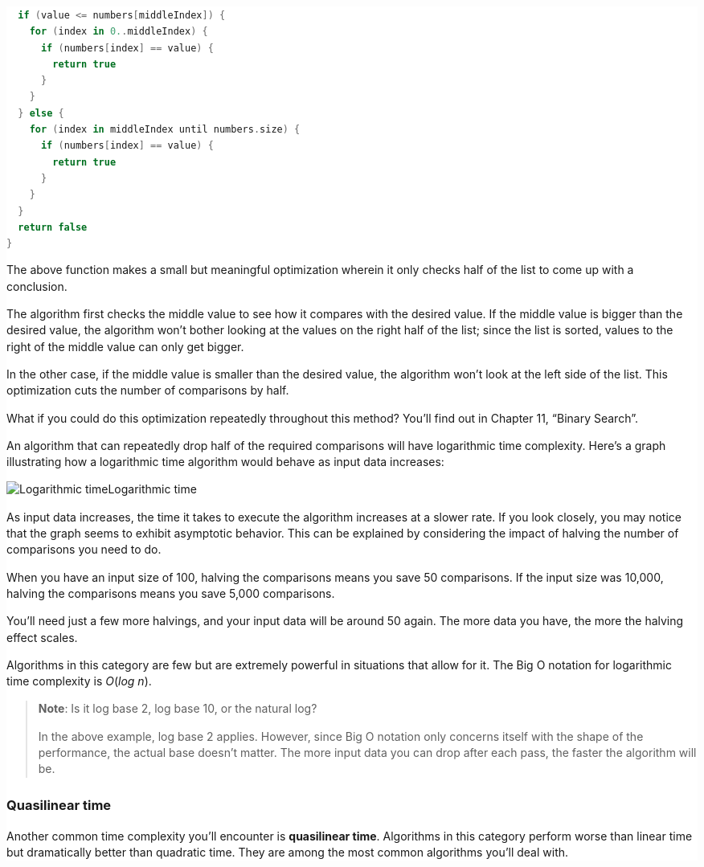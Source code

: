 ```kotlin
  if (value <= numbers[middleIndex]) {
    for (index in 0..middleIndex) {
      if (numbers[index] == value) {
        return true
      }
    }
  } else {
    for (index in middleIndex until numbers.size) {
      if (numbers[index] == value) {
        return true
      }
    }
  }
  return false
}
```
The above function makes a small but meaningful optimization wherein it only checks half of the list to come up with a conclusion.

The algorithm first checks the middle value to see how it compares with the desired value. If the middle value is bigger than the desired value, the algorithm won’t bother looking at the values on the right half of the list; since the list is sorted, values to the right of the middle value can only get bigger.

In the other case, if the middle value is smaller than the desired value, the algorithm won’t look at the left side of the list. This optimization cuts the number of comparisons by half.

What if you could do this optimization repeatedly throughout this method? You’ll find out in Chapter 11, “Binary Search”.

An algorithm that can repeatedly drop half of the required comparisons will have logarithmic time complexity. Here’s a graph illustrating how a logarithmic time algorithm would behave as input data increases:

![Logarithmic time](https://assets.alexandria.raywenderlich.com/books/dsk/images/83445b3bcb5c1ddd024f37f7494759a29f6d1cf9576fd59ee5634fa7e6140617/original.png)Logarithmic time

As input data increases, the time it takes to execute the algorithm increases at a slower rate. If you look closely, you may notice that the graph seems to exhibit asymptotic behavior. This can be explained by considering the impact of halving the number of comparisons you need to do.

When you have an input size of 100, halving the comparisons means you save 50 comparisons. If the input size was 10,000, halving the comparisons means you save 5,000 comparisons.

You’ll need just a few more halvings, and your input data will be around 50 again. The more data you have, the more the halving effect scales.

Algorithms in this category are few but are extremely powerful in situations that allow for it. The Big O notation for logarithmic time complexity is *O*(*log n*).

> **Note**: Is it log base 2, log base 10, or the natural log?
>
> 
>
> In the above example, log base 2 applies. However, since Big O notation only concerns itself with the shape of the performance, the actual base doesn’t matter. The more input data you can drop after each pass, the faster the algorithm will be.
### Quasilinear time
Another common time complexity you’ll encounter is **quasilinear time**. Algorithms in this category perform worse than linear time but dramatically better than quadratic time. They are among the most common algorithms you’ll deal with.
